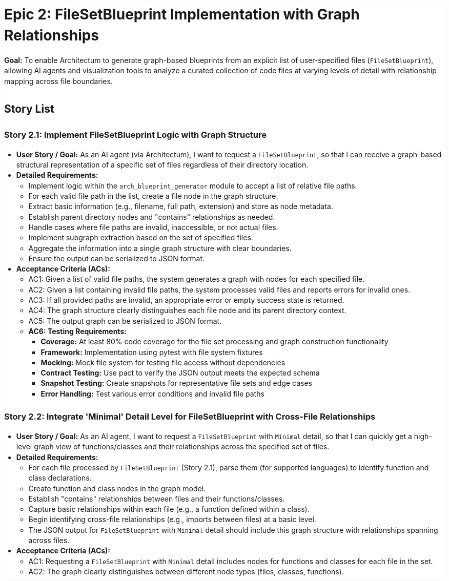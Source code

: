 # Epic 2: FileSetBlueprint Implementation with Graph Relationships

**Goal:** To enable Architectum to generate graph-based blueprints from an explicit list of user-specified files (`FileSetBlueprint`), allowing AI agents and visualization tools to analyze a curated collection of code files at varying levels of detail with relationship mapping across file boundaries.

## Story List

### Story 2.1: Implement FileSetBlueprint Logic with Graph Structure

- **User Story / Goal:** As an AI agent (via Architectum), I want to request a `FileSetBlueprint`, so that I can receive a graph-based structural representation of a specific set of files regardless of their directory location.
- **Detailed Requirements:**
  - Implement logic within the `arch_blueprint_generator` module to accept a list of relative file paths.
  - For each valid file path in the list, create a file node in the graph structure.
  - Extract basic information (e.g., filename, full path, extension) and store as node metadata.
  - Establish parent directory nodes and "contains" relationships as needed.
  - Handle cases where file paths are invalid, inaccessible, or not actual files.
  - Implement subgraph extraction based on the set of specified files.
  - Aggregate the information into a single graph structure with clear boundaries.
  - Ensure the output can be serialized to JSON format.
- **Acceptance Criteria (ACs):**
  - AC1: Given a list of valid file paths, the system generates a graph with nodes for each specified file.
  - AC2: Given a list containing invalid file paths, the system processes valid files and reports errors for invalid ones.
  - AC3: If all provided paths are invalid, an appropriate error or empty success state is returned.
  - AC4: The graph structure clearly distinguishes each file node and its parent directory context.
  - AC5: The output graph can be serialized to JSON format.
  - **AC6: Testing Requirements:**
    - **Coverage:** At least 80% code coverage for the file set processing and graph construction functionality
    - **Framework:** Implementation using pytest with file system fixtures
    - **Mocking:** Mock file system for testing file access without dependencies
    - **Contract Testing:** Use pact to verify the JSON output meets the expected schema
    - **Snapshot Testing:** Create snapshots for representative file sets and edge cases
    - **Error Handling:** Test various error conditions and invalid file paths

### Story 2.2: Integrate 'Minimal' Detail Level for FileSetBlueprint with Cross-File Relationships

- **User Story / Goal:** As an AI agent, I want to request a `FileSetBlueprint` with `Minimal` detail, so that I can quickly get a high-level graph view of functions/classes and their relationships across the specified set of files.
- **Detailed Requirements:**
  - For each file processed by `FileSetBlueprint` (Story 2.1), parse them (for supported languages) to identify function and class declarations.
  - Create function and class nodes in the graph model.
  - Establish "contains" relationships between files and their functions/classes.
  - Capture basic relationships within each file (e.g., a function defined within a class).
  - Begin identifying cross-file relationships (e.g., imports between files) at a basic level.
  - The JSON output for `FileSetBlueprint` with `Minimal` detail should include this graph structure with relationships spanning across files.
- **Acceptance Criteria (ACs):**
  - AC1: Requesting a `FileSetBlueprint` with `Minimal` detail includes nodes for functions and classes for each file in the set.
  - AC2: The graph clearly distinguishes between different node types (files, classes, functions).